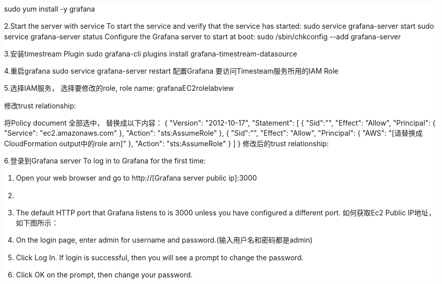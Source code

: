 sudo yum install -y grafana


2.Start the server with service
To start the service and verify that the service has started:
sudo service grafana-server start
sudo service grafana-server status
Configure the Grafana server to start at boot:
sudo /sbin/chkconfig --add grafana-server

3.安装timestream Plugin
sudo grafana-cli plugins install grafana-timestream-datasource

4.重启grafana
sudo service grafana-server restart
配置Grafana 要访问Timesteam服务所用的IAM Role
 
5.选择IAM服务， 选择要修改的role, role name: grafanaEC2rolelabview

 
修改trust relationship:
  
将Policy document 全部选中， 替换成以下内容：
{
  "Version": "2012-10-17",
  "Statement": [
    {
      "Sid":"",
      "Effect": "Allow",
      "Principal": {
        "Service": "ec2.amazonaws.com"
      },
      "Action": "sts:AssumeRole"
    },
    {
      "Sid":"",
      "Effect": "Allow",
      "Principal": {
        "AWS": "[请替换成CloudFormation output中的role arn]"
      },
      "Action": "sts:AssumeRole"
    } 
  ]
}
修改后的trust relationship:
 
6.登录到Grafana server
To log in to Grafana for the first time:
1.	Open your web browser and go to http://[Grafana server public ip]:3000
2.	
3.	 The default HTTP port that Grafana listens to is 3000 unless you have configured a different port.
如何获取Ec2 Public IP地址， 如下图所示：
 
4.	On the login page, enter admin for username and password.(输入用户名和密码都是admin)
5.	Click Log In. If login is successful, then you will see a prompt to change the password.
6.	Click OK on the prompt, then change your password.
